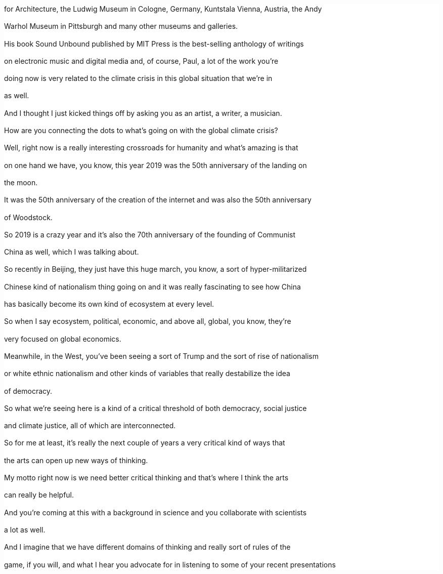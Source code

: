 for Architecture, the Ludwig Museum in Cologne, Germany, Kuntstala Vienna, Austria, the Andy

Warhol Museum in Pittsburgh and many other museums and galleries.

His book Sound Unbound published by MIT Press is the best-selling anthology of writings

on electronic music and digital media and, of course, Paul, a lot of the work you’re

doing now is very related to the climate crisis in this global situation that we’re in

as well.

And I thought I just kicked things off by asking you as an artist, a writer, a musician.

How are you connecting the dots to what’s going on with the global climate crisis?

Well, right now is a really interesting crossroads for humanity and what’s amazing is that

on one hand we have, you know, this year 2019 was the 50th anniversary of the landing on

the moon.

It was the 50th anniversary of the creation of the internet and was also the 50th anniversary

of Woodstock.

So 2019 is a crazy year and it’s also the 70th anniversary of the founding of Communist

China as well, which I was talking about.

So recently in Beijing, they just have this huge march, you know, a sort of hyper-militarized

Chinese kind of nationalism thing going on and it was really fascinating to see how China

has basically become its own kind of ecosystem at every level.

So when I say ecosystem, political, economic, and above all, global, you know, they’re

very focused on global economics.

Meanwhile, in the West, you’ve been seeing a sort of Trump and the sort of rise of nationalism

or white ethnic nationalism and other kinds of variables that really destabilize the idea

of democracy.

So what we’re seeing here is a kind of a critical threshold of both democracy, social justice

and climate justice, all of which are interconnected.

So for me at least, it’s really the next couple of years a very critical kind of ways that

the arts can open up new ways of thinking.

My motto right now is we need better critical thinking and that’s where I think the arts

can really be helpful.

And you’re coming at this with a background in science and you collaborate with scientists

a lot as well.

And I imagine that we have different domains of thinking and really sort of rules of the

game, if you will, and what I hear you advocate for in listening to some of your recent presentations
